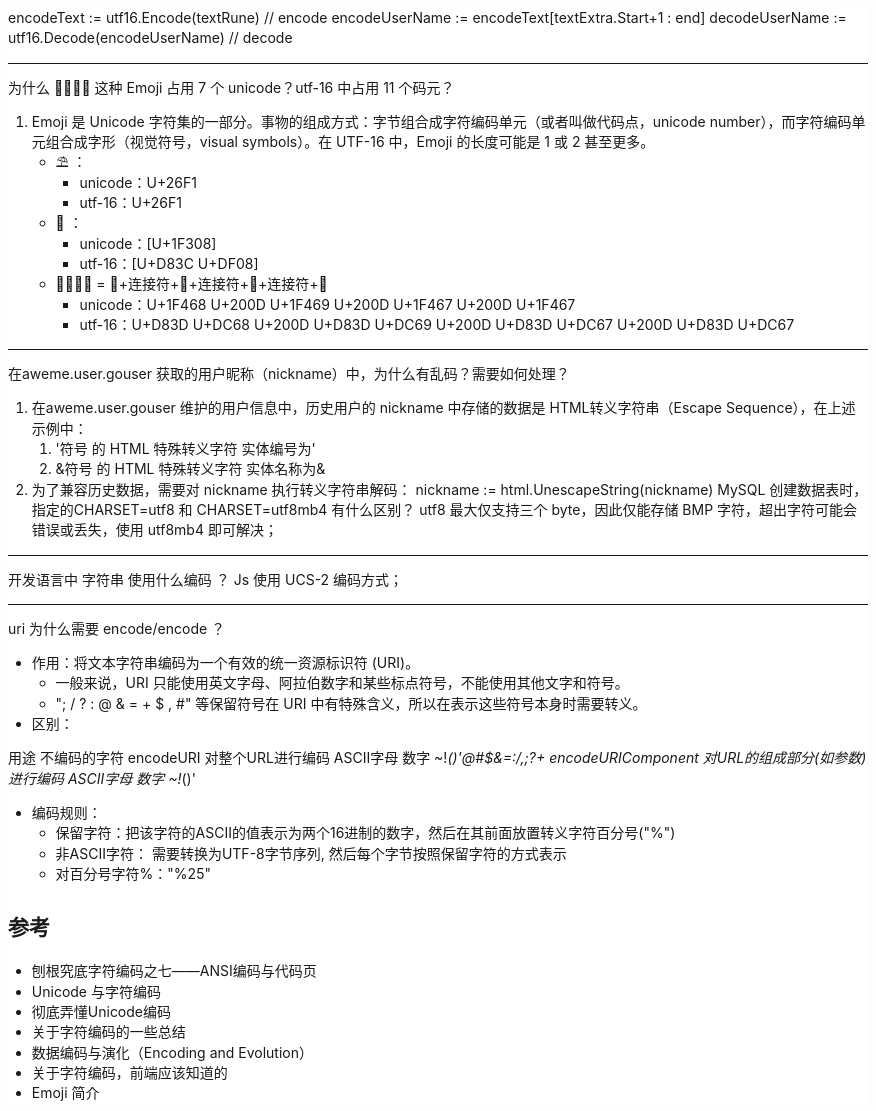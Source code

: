 encodeText := utf16.Encode(textRune) // encode
encodeUserName := encodeText[textExtra.Start+1 : end]
decodeUserName := utf16.Decode(encodeUserName) // decode

---
为什么 👨‍👩‍👧‍👧 这种 Emoji 占用 7 个 unicode？utf-16 中占用 11 个码元？

1. Emoji 是 Unicode 字符集的一部分。事物的组成方式：字节组合成字符编码单元（或者叫做代码点，unicode number），而字符编码单元组合成字形（视觉符号，visual symbols）。在 UTF-16 中，Emoji 的长度可能是 1 或 2 甚至更多。
   - ⛱ ：
     - unicode：U+26F1
     - utf-16：U+26F1
   - 🌈 ：
     - unicode：[U+1F308]
     - utf-16：[U+D83C U+DF08]
   - 👨‍👩‍👧‍👧  = 👨+连接符+👩+连接符+👧+连接符+👧 
     - unicode：U+1F468 U+200D U+1F469 U+200D U+1F467 U+200D U+1F467
     - utf-16：U+D83D U+DC68 U+200D U+D83D U+DC69 U+200D U+D83D U+DC67 U+200D U+D83D U+DC67

---
在aweme.user.gouser 获取的用户昵称（nickname）中，为什么有乱码？需要如何处理？

1. 在aweme.user.gouser 维护的用户信息中，历史用户的 nickname 中存储的数据是 HTML转义字符串（Escape Sequence），在上述示例中：
   1. '符号 的 HTML 特殊转义字符 实体编号为&#39;
   2. &符号 的 HTML 特殊转义字符 实体名称为&amp;
2. 为了兼容历史数据，需要对 nickname 执行转义字符串解码：
 nickname := html.UnescapeString(nickname)
MySQL 创建数据表时，指定的CHARSET=utf8 和 CHARSET=utf8mb4 有什么区别？
 utf8 最大仅支持三个 byte，因此仅能存储 BMP 字符，超出字符可能会错误或丢失，使用 utf8mb4 即可解决；

---
开发语言中 字符串 使用什么编码 ？
Js 使用 UCS-2 编码方式；

---
uri 为什么需要 encode/encode ？

- 作用：将文本字符串编码为一个有效的统一资源标识符 (URI)。
  - 一般来说，URI 只能使用英文字母、阿拉伯数字和某些标点符号，不能使用其他文字和符号。
  - "; / ? : @ & = + $ , #" 等保留符号在 URI 中有特殊含义，所以在表示这些符号本身时需要转义。
- 区别：

用途
不编码的字符
encodeURI
对整个URL进行编码
ASCII字母 数字 ~!*()'@#$&=:/,;?+
encodeURIComponent
对URL的组成部分(如参数)进行编码
ASCII字母 数字 ~!*()'

- 编码规则：
  - 保留字符：把该字符的ASCII的值表示为两个16进制的数字，然后在其前面放置转义字符百分号("%")
  - 非ASCII字符： 需要转换为UTF-8字节序列, 然后每个字节按照保留字符的方式表示
  - 对百分号字符%："%25"

## 参考

- 刨根究底字符编码之七——ANSI编码与代码页
- Unicode 与字符编码
- 彻底弄懂Unicode编码
- 关于字符编码的一些总结
- 数据编码与演化（Encoding and Evolution）  
- 关于字符编码，前端应该知道的
- Emoji 简介
